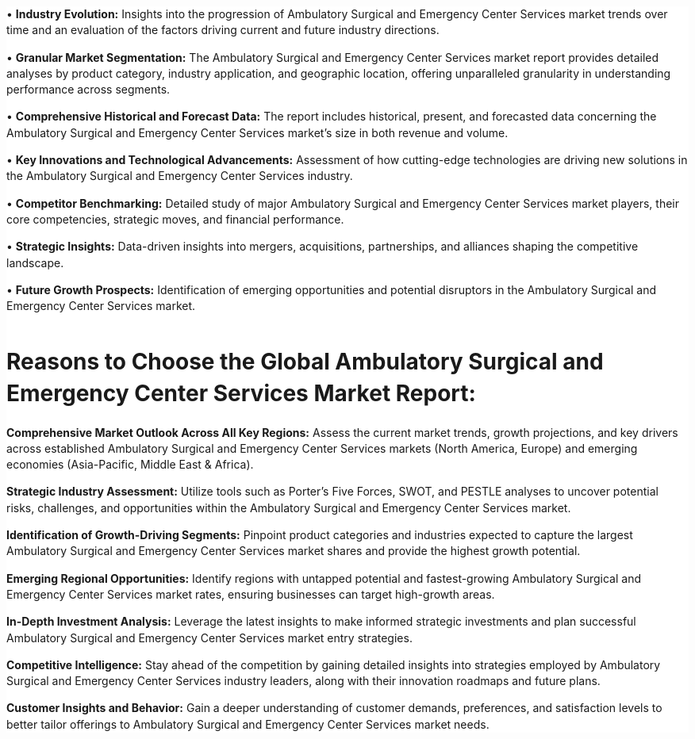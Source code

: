 • <strong>Industry Evolution:</strong> Insights into the progression of Ambulatory Surgical and Emergency Center Services market trends over time and an evaluation of the factors driving current and future industry directions.

• <strong>Granular Market Segmentation:</strong> The Ambulatory Surgical and Emergency Center Services market report provides detailed analyses by product category, industry application, and geographic location, offering unparalleled granularity in understanding performance across segments.

• <strong>Comprehensive Historical and Forecast Data:</strong> The report includes historical, present, and forecasted data concerning the Ambulatory Surgical and Emergency Center Services market’s size in both revenue and volume.

• <strong>Key Innovations and Technological Advancements:</strong> Assessment of how cutting-edge technologies are driving new solutions in the Ambulatory Surgical and Emergency Center Services industry.

• <strong>Competitor Benchmarking:</strong> Detailed study of major Ambulatory Surgical and Emergency Center Services market players, their core competencies, strategic moves, and financial performance.

• <strong>Strategic Insights:</strong> Data-driven insights into mergers, acquisitions, partnerships, and alliances shaping the competitive landscape.

• <strong>Future Growth Prospects:</strong> Identification of emerging opportunities and potential disruptors in the Ambulatory Surgical and Emergency Center Services market.

# <strong>Reasons to Choose the Global Ambulatory Surgical and Emergency Center Services Market Report:</strong>

<strong>Comprehensive Market Outlook Across All Key Regions:</strong>
Assess the current market trends, growth projections, and key drivers across established Ambulatory Surgical and Emergency Center Services markets (North America, Europe) and emerging economies (Asia-Pacific, Middle East & Africa).

<strong>Strategic Industry Assessment:</strong>
Utilize tools such as Porter’s Five Forces, SWOT, and PESTLE analyses to uncover potential risks, challenges, and opportunities within the Ambulatory Surgical and Emergency Center Services market.

<strong>Identification of Growth-Driving Segments:</strong>
Pinpoint product categories and industries expected to capture the largest Ambulatory Surgical and Emergency Center Services market shares and provide the highest growth potential.

<strong>Emerging Regional Opportunities:</strong>
Identify regions with untapped potential and fastest-growing Ambulatory Surgical and Emergency Center Services market rates, ensuring businesses can target high-growth areas.

<strong>In-Depth Investment Analysis:</strong>
Leverage the latest insights to make informed strategic investments and plan successful Ambulatory Surgical and Emergency Center Services market entry strategies.

<strong>Competitive Intelligence:</strong>
Stay ahead of the competition by gaining detailed insights into strategies employed by Ambulatory Surgical and Emergency Center Services industry leaders, along with their innovation roadmaps and future plans.

<strong>Customer Insights and Behavior:</strong>
Gain a deeper understanding of customer demands, preferences, and satisfaction levels to better tailor offerings to Ambulatory Surgical and Emergency Center Services market needs.
